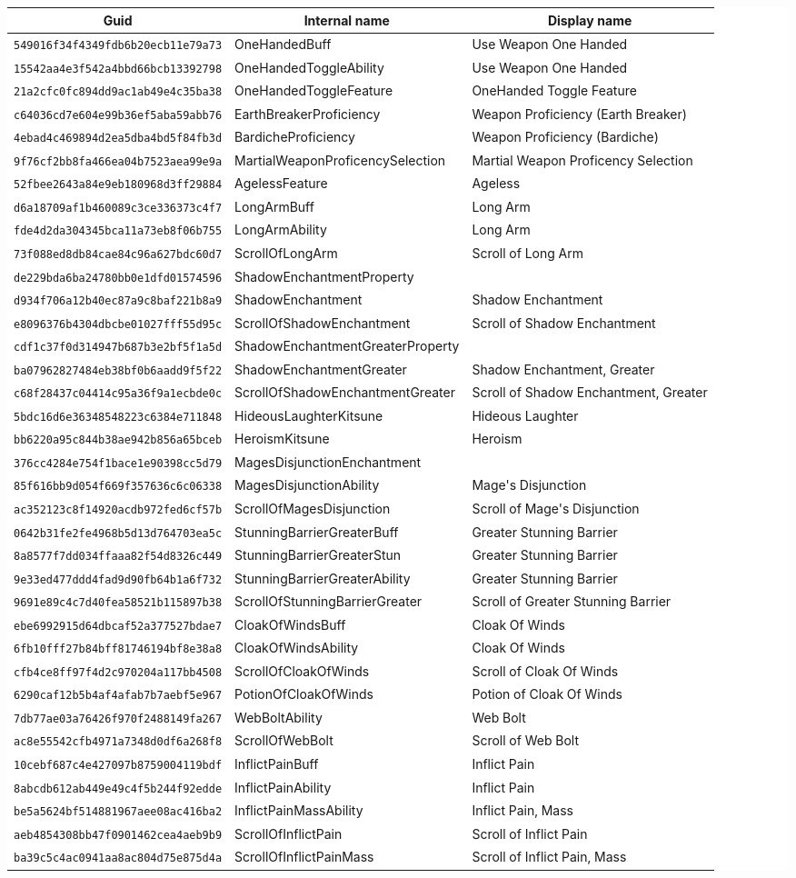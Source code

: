| Guid | Internal name | Display name |
| --- | --- | --- |
| `549016f34f4349fdb6b20ecb11e79a73` | OneHandedBuff | Use Weapon One Handed |
| `15542aa4e3f542a4bbd66bcb13392798` | OneHandedToggleAbility | Use Weapon One Handed |
| `21a2cfc0fc894dd9ac1ab49e4c35ba38` | OneHandedToggleFeature | OneHanded Toggle Feature |
| `c64036cd7e604e99b36ef5aba59abb76` | EarthBreakerProficiency | Weapon Proficiency (Earth Breaker) |
| `4ebad4c469894d2ea5dba4bd5f84fb3d` | BardicheProficiency | Weapon Proficiency (Bardiche) |
| `9f76cf2bb8fa466ea04b7523aea99e9a` | MartialWeaponProficencySelection | Martial Weapon Proficency Selection |
| `52fbee2643a84e9eb180968d3ff29884` | AgelessFeature | Ageless |
| `d6a18709af1b460089c3ce336373c4f7` | LongArmBuff | Long Arm |
| `fde4d2da304345bca11a73eb8f06b755` | LongArmAbility | Long Arm |
| `73f088ed8db84cae84c96a627bdc60d7` | ScrollOfLongArm | Scroll of Long Arm |
| `de229bda6ba24780bb0e1dfd01574596` | ShadowEnchantmentProperty |  |
| `d934f706a12b40ec87a9c8baf221b8a9` | ShadowEnchantment | Shadow Enchantment |
| `e8096376b4304dbcbe01027fff55d95c` | ScrollOfShadowEnchantment | Scroll of Shadow Enchantment |
| `cdf1c37f0d314947b687b3e2bf5f1a5d` | ShadowEnchantmentGreaterProperty |  |
| `ba07962827484eb38bf0b6aadd9f5f22` | ShadowEnchantmentGreater | Shadow Enchantment, Greater |
| `c68f28437c04414c95a36f9a1ecbde0c` | ScrollOfShadowEnchantmentGreater | Scroll of Shadow Enchantment, Greater |
| `5bdc16d6e36348548223c6384e711848` | HideousLaughterKitsune | Hideous Laughter |
| `bb6220a95c844b38ae942b856a65bceb` | HeroismKitsune | Heroism |
| `376cc4284e754f1bace1e90398cc5d79` | MagesDisjunctionEnchantment |  |
| `85f616bb9d054f669f357636c6c06338` | MagesDisjunctionAbility | Mage's Disjunction |
| `ac352123c8f14920acdb972fed6cf57b` | ScrollOfMagesDisjunction | Scroll of Mage's Disjunction |
| `0642b31fe2fe4968b5d13d764703ea5c` | StunningBarrierGreaterBuff | Greater Stunning Barrier |
| `8a8577f7dd034ffaaa82f54d8326c449` | StunningBarrierGreaterStun | Greater Stunning Barrier |
| `9e33ed477ddd4fad9d90fb64b1a6f732` | StunningBarrierGreaterAbility | Greater Stunning Barrier |
| `9691e89c4c7d40fea58521b115897b38` | ScrollOfStunningBarrierGreater | Scroll of Greater Stunning Barrier |
| `ebe6992915d64dbcaf52a377527bdae7` | CloakOfWindsBuff | Cloak Of Winds |
| `6fb10fff27b84bff81746194bf8e38a8` | CloakOfWindsAbility | Cloak Of Winds |
| `cfb4ce8ff97f4d2c970204a117bb4508` | ScrollOfCloakOfWinds | Scroll of Cloak Of Winds |
| `6290caf12b5b4af4afab7b7aebf5e967` | PotionOfCloakOfWinds | Potion of Cloak Of Winds |
| `7db77ae03a76426f970f2488149fa267` | WebBoltAbility | Web Bolt |
| `ac8e55542cfb4971a7348d0df6a268f8` | ScrollOfWebBolt | Scroll of Web Bolt |
| `10cebf687c4e427097b8759004119bdf` | InflictPainBuff | Inflict Pain |
| `8abcdb612ab449e49c4f5b244f92edde` | InflictPainAbility | Inflict Pain |
| `be5a5624bf514881967aee08ac416ba2` | InflictPainMassAbility | Inflict Pain, Mass |
| `aeb4854308bb47f0901462cea4aeb9b9` | ScrollOfInflictPain | Scroll of Inflict Pain |
| `ba39c5c4ac0941aa8ac804d75e875d4a` | ScrollOfInflictPainMass | Scroll of Inflict Pain, Mass |